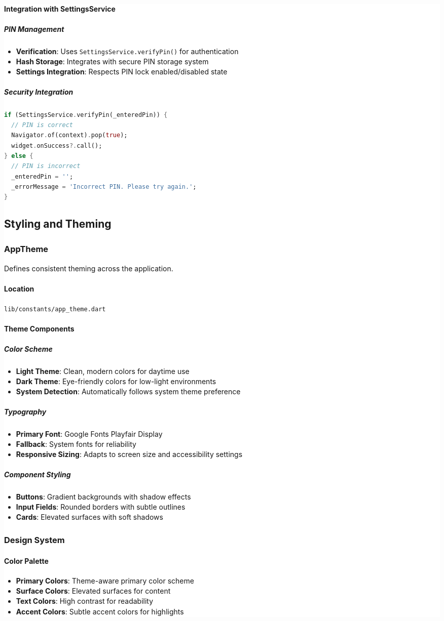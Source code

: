 #### Integration with SettingsService

##### PIN Management
- **Verification**: Uses `SettingsService.verifyPin()` for authentication
- **Hash Storage**: Integrates with secure PIN storage system
- **Settings Integration**: Respects PIN lock enabled/disabled state

##### Security Integration
```dart
if (SettingsService.verifyPin(_enteredPin)) {
  // PIN is correct
  Navigator.of(context).pop(true);
  widget.onSuccess?.call();
} else {
  // PIN is incorrect
  _enteredPin = '';
  _errorMessage = 'Incorrect PIN. Please try again.';
}
```

## Styling and Theming

### AppTheme

Defines consistent theming across the application.

#### Location
`lib/constants/app_theme.dart`

#### Theme Components

##### Color Scheme
- **Light Theme**: Clean, modern colors for daytime use
- **Dark Theme**: Eye-friendly colors for low-light environments
- **System Detection**: Automatically follows system theme preference

##### Typography
- **Primary Font**: Google Fonts Playfair Display
- **Fallback**: System fonts for reliability
- **Responsive Sizing**: Adapts to screen size and accessibility settings

##### Component Styling
- **Buttons**: Gradient backgrounds with shadow effects
- **Input Fields**: Rounded borders with subtle outlines
- **Cards**: Elevated surfaces with soft shadows

### Design System

#### Color Palette
- **Primary Colors**: Theme-aware primary color scheme
- **Surface Colors**: Elevated surfaces for content
- **Text Colors**: High contrast for readability
- **Accent Colors**: Subtle accent colors for highlights
